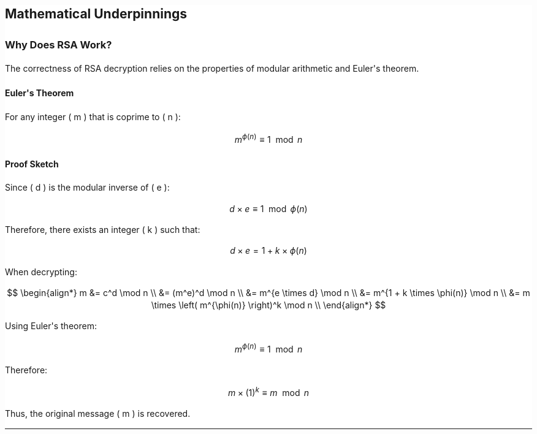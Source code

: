 
## Mathematical Underpinnings

### Why Does RSA Work?

The correctness of RSA decryption relies on the properties of modular arithmetic and Euler's theorem.

#### Euler's Theorem

For any integer \( m \) that is coprime to \( n \):

$$
m^{\phi(n)} \equiv 1 \mod n
$$

#### Proof Sketch

Since \( d \) is the modular inverse of \( e \):

$$
d \times e \equiv 1 \mod \phi(n)
$$

Therefore, there exists an integer \( k \) such that:

$$
d \times e = 1 + k \times \phi(n)
$$

When decrypting:

$$
\begin{align*}
m &= c^d \mod n \\
  &= (m^e)^d \mod n \\
  &= m^{e \times d} \mod n \\
  &= m^{1 + k \times \phi(n)} \mod n \\
  &= m \times \left( m^{\phi(n)} \right)^k \mod n \\
\end{align*}
$$

Using Euler's theorem:

$$
m^{\phi(n)} \equiv 1 \mod n
$$

Therefore:

$$
m \times (1)^k \equiv m \mod n
$$

Thus, the original message \( m \) is recovered.

---
